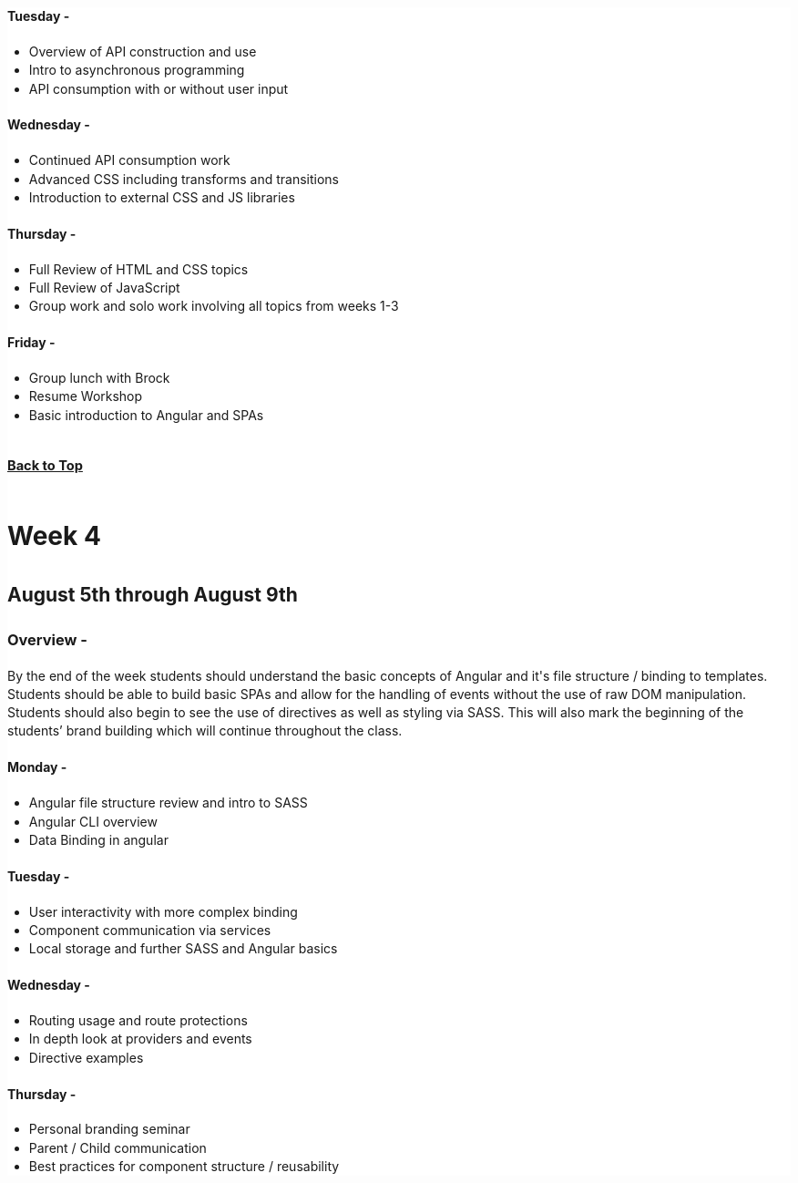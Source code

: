 #### Tuesday - 
* Overview of API construction and use
* Intro to asynchronous programming
* API consumption with or without user input

#### Wednesday - 
* Continued API consumption work
* Advanced CSS including transforms and transitions
* Introduction to external CSS and JS libraries

#### Thursday - 
* Full Review of HTML and CSS topics
* Full Review of JavaScript
* Group work and solo work involving all topics from weeks 1-3

#### Friday - 
* Group lunch with Brock
* Resume Workshop
* Basic introduction to Angular and SPAs

<sub><sup>[Back to Top](#midland-code-academy)</sup></sub>
---

# Week 4 
## August 5th through August 9th

### Overview - 
By the end of the week students should understand the basic concepts of Angular and it's file structure / binding to templates. Students should be able to build basic SPAs and allow for the handling of events without the use of raw DOM manipulation. Students should also begin to see the use of directives as well as styling via SASS. This will also mark the beginning of the students’ brand building which will continue throughout the class. 

#### Monday - 
* Angular file structure review and intro to SASS
* Angular CLI overview
* Data Binding in angular

#### Tuesday - 
* User interactivity with more complex binding
* Component communication via services
* Local storage and further SASS and Angular basics

#### Wednesday - 
* Routing usage and route protections
* In depth look at providers and events
* Directive examples 

#### Thursday - 
* Personal branding seminar
* Parent / Child communication
* Best practices for component structure / reusability
